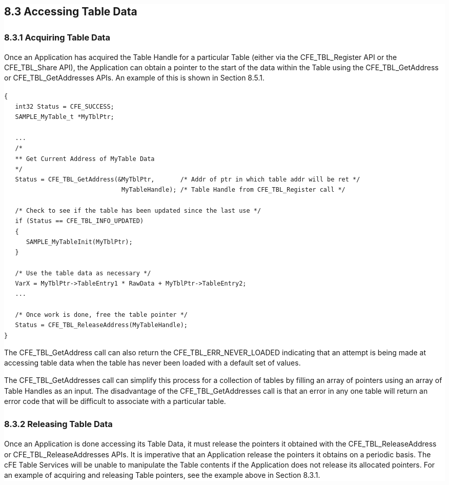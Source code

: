 ## 8.3 Accessing Table Data

### 8.3.1 Acquiring Table Data

Once an Application has acquired the Table Handle for a particular Table
(either via the CFE_TBL_Register API or the CFE_TBL_Share API), the
Application can obtain a pointer to the start of the data within the
Table using the CFE_TBL_GetAddress or CFE_TBL_GetAddresses APIs.  An example
of this is shown in Section 8.5.1.

```
{
   int32 Status = CFE_SUCCESS;
   SAMPLE_MyTable_t *MyTblPtr;

   ...
   /*
   ** Get Current Address of MyTable Data
   */
   Status = CFE_TBL_GetAddress(&MyTblPtr,       /* Addr of ptr in which table addr will be ret */
                                MyTableHandle); /* Table Handle from CFE_TBL_Register call */

   /* Check to see if the table has been updated since the last use */
   if (Status == CFE_TBL_INFO_UPDATED)
   {
      SAMPLE_MyTableInit(MyTblPtr);
   }

   /* Use the table data as necessary */
   VarX = MyTblPtr->TableEntry1 * RawData + MyTblPtr->TableEntry2;
   ...

   /* Once work is done, free the table pointer */
   Status = CFE_TBL_ReleaseAddress(MyTableHandle);
}
```

The CFE_TBL_GetAddress call can also return the
CFE_TBL_ERR_NEVER_LOADED indicating that an attempt is being made at
accessing table data when the table has never been loaded with a default
set of values.

The CFE_TBL_GetAddresses call can simplify this process for a
collection of tables by filling an array of pointers using an array of
Table Handles as an input. The disadvantage of the
CFE_TBL_GetAddresses call is that an error in any one table will
return an error code that will be difficult to associate with a
particular table.

### 8.3.2 Releasing Table Data

Once an Application is done accessing its Table Data, it must release
the pointers it obtained with the CFE_TBL_ReleaseAddress or
CFE_TBL_ReleaseAddresses APIs. It is imperative that an Application
release the pointers it obtains on a periodic basis. The cFE Table
Services will be unable to manipulate the Table contents if the
Application does not release its allocated pointers. For an example of
acquiring and releasing Table pointers, see the example above in Section
8.3.1.
